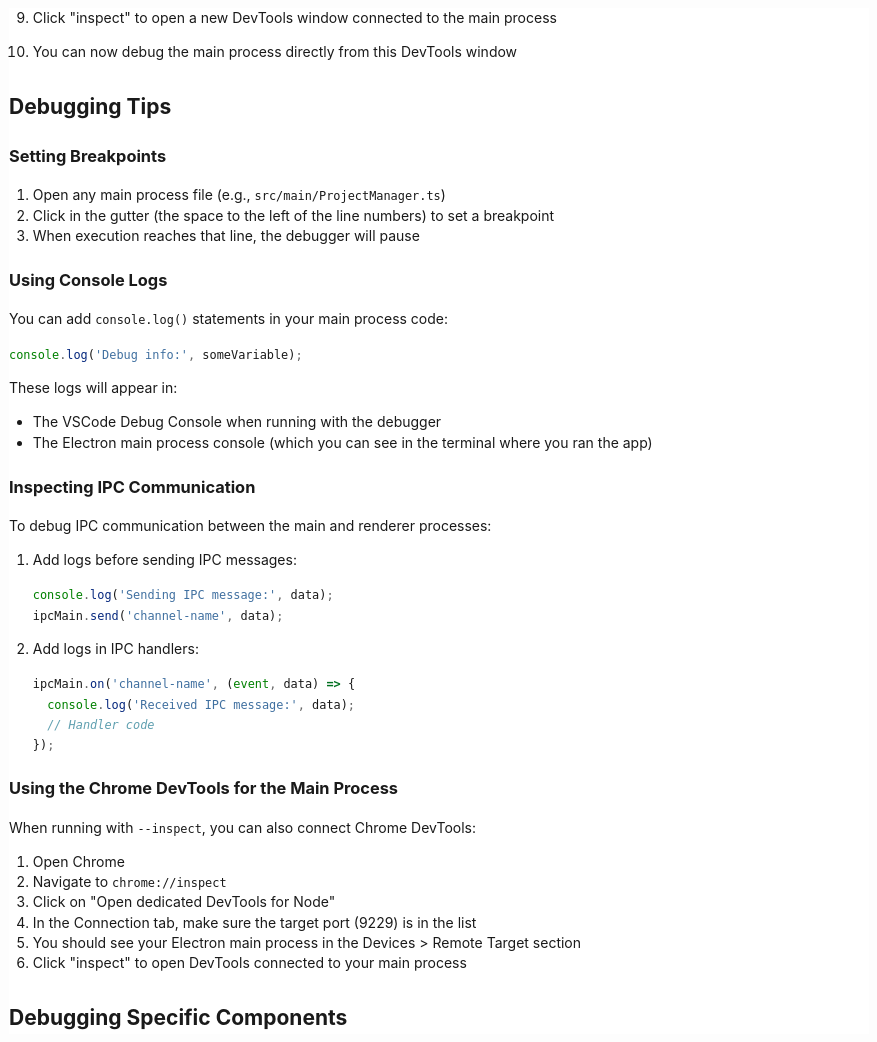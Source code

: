 9. Click "inspect" to open a new DevTools window connected to the main process

10. You can now debug the main process directly from this DevTools window

## Debugging Tips

### Setting Breakpoints

1. Open any main process file (e.g., `src/main/ProjectManager.ts`)
2. Click in the gutter (the space to the left of the line numbers) to set a breakpoint
3. When execution reaches that line, the debugger will pause

### Using Console Logs

You can add `console.log()` statements in your main process code:

```typescript
console.log('Debug info:', someVariable);
```

These logs will appear in:
- The VSCode Debug Console when running with the debugger
- The Electron main process console (which you can see in the terminal where you ran the app)

### Inspecting IPC Communication

To debug IPC communication between the main and renderer processes:

1. Add logs before sending IPC messages:
   ```typescript
   console.log('Sending IPC message:', data);
   ipcMain.send('channel-name', data);
   ```

2. Add logs in IPC handlers:
   ```typescript
   ipcMain.on('channel-name', (event, data) => {
     console.log('Received IPC message:', data);
     // Handler code
   });
   ```

### Using the Chrome DevTools for the Main Process

When running with `--inspect`, you can also connect Chrome DevTools:

1. Open Chrome
2. Navigate to `chrome://inspect`
3. Click on "Open dedicated DevTools for Node"
4. In the Connection tab, make sure the target port (9229) is in the list
5. You should see your Electron main process in the Devices > Remote Target section
6. Click "inspect" to open DevTools connected to your main process

## Debugging Specific Components
